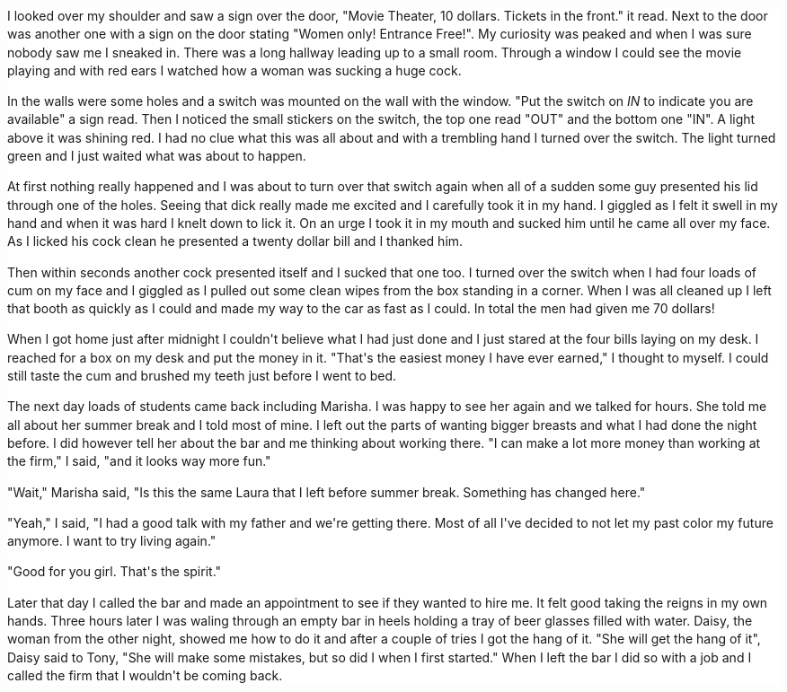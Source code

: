 I looked over my shoulder and saw a sign over the door, "Movie Theater, 10
dollars. Tickets in the front." it read. Next to the door was another one with
a sign on the door stating "Women only! Entrance Free!". My curiosity was
peaked and when I was sure nobody saw me I sneaked in. There was a long hallway
leading up to a small room. Through a window I could see the movie playing and
with red ears I watched how a woman was sucking a huge cock.

In the walls were some holes and a switch was mounted on the wall with the
window. "Put the switch on _IN_ to indicate you are available" a sign read.
Then I noticed the small stickers on the switch, the top one read "OUT" and the
bottom one "IN". A light above it was shining red. I had no clue what this was
all about and with a trembling hand I turned over the switch. The light turned
green and I just waited what was about to happen.

At first nothing really happened and I was about to turn over that switch again
when all of a sudden some guy presented his lid through one of the holes.
Seeing that dick really made me excited and I carefully took it in my hand. I
giggled as I felt it swell in my hand and when it was hard I knelt down to lick
it. On an urge I took it in my mouth and sucked him until he came all over my
face. As I licked his cock clean he presented a twenty dollar bill and I
thanked him.

Then within seconds another cock presented itself and I sucked that one
too. I turned over the switch when I had four loads of cum on my face and I
giggled as I pulled out some clean wipes from the box standing in a corner.
When I was all cleaned up I left that booth as quickly as I could and made my
way to the car as fast as I could. In total the men had given me 70 dollars!

When I got home just after midnight I couldn't believe what I had just done and
I just stared at the four bills laying on my desk. I reached for a box on my
desk and put the money in it. "That's the easiest money I have ever earned," I
thought to myself. I could still taste the cum and brushed my teeth just before
I went to bed.

The next day loads of students came back including Marisha. I was happy to see
her again and we talked for hours. She told me all about her summer break and I
told most of mine. I left out the parts of wanting bigger breasts and what I
had done the night before. I did however tell her about the bar and me thinking
about working there. "I can make a lot more money than working at the firm," I
said, "and it looks way more fun."

"Wait," Marisha said, "Is this the same Laura that I left before summer break.
Something has changed here."

"Yeah," I said, "I had a good talk with my father and we're getting there. Most
of all I've decided to not let my past color my future anymore. I want to try
living again."

"Good for you girl. That's the spirit."

Later that day I called the bar and made an appointment to see if they wanted
to hire me. It felt good taking the reigns in my own hands. Three hours later I
was waling through an empty bar in heels holding a tray of beer glasses filled
with water. Daisy, the woman from the other night, showed me how to do it and
after a couple of tries I got the hang of it. "She will get the hang of it",
Daisy said to Tony, "She will make some mistakes, but so did I when I first
started." When I left the bar I did so with a job and I called the firm that I
wouldn't be coming back.
